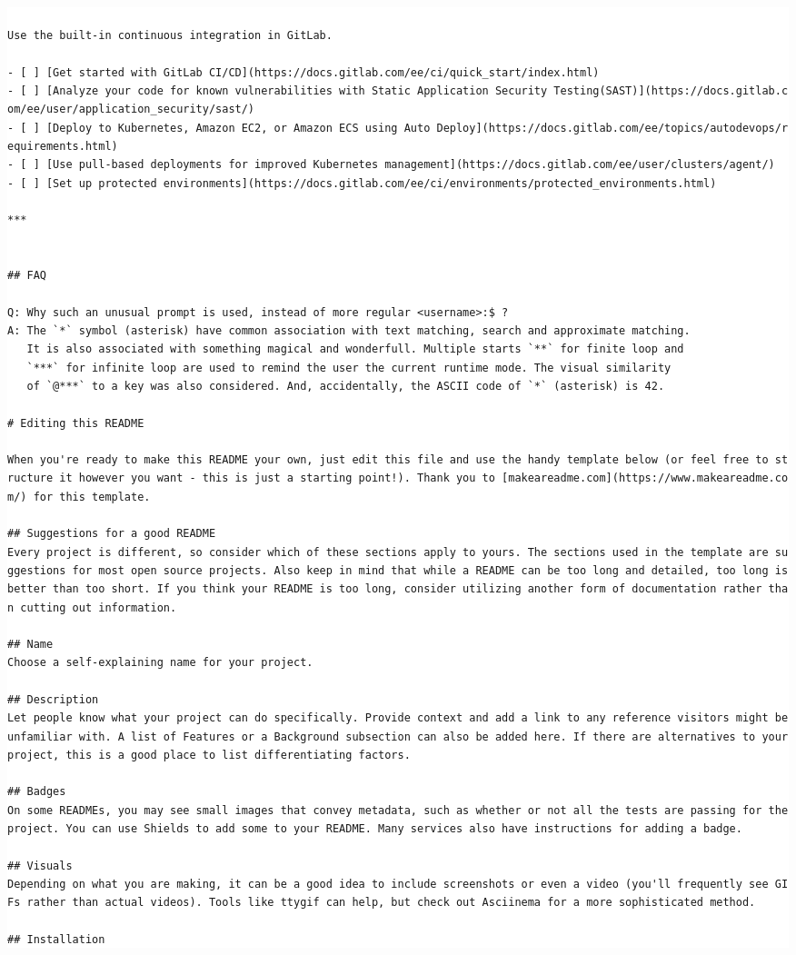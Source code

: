 ```

Use the built-in continuous integration in GitLab.

- [ ] [Get started with GitLab CI/CD](https://docs.gitlab.com/ee/ci/quick_start/index.html)
- [ ] [Analyze your code for known vulnerabilities with Static Application Security Testing(SAST)](https://docs.gitlab.com/ee/user/application_security/sast/)
- [ ] [Deploy to Kubernetes, Amazon EC2, or Amazon ECS using Auto Deploy](https://docs.gitlab.com/ee/topics/autodevops/requirements.html)
- [ ] [Use pull-based deployments for improved Kubernetes management](https://docs.gitlab.com/ee/user/clusters/agent/)
- [ ] [Set up protected environments](https://docs.gitlab.com/ee/ci/environments/protected_environments.html)

***


## FAQ

Q: Why such an unusual prompt is used, instead of more regular <username>:$ ?
A: The `*` symbol (asterisk) have common association with text matching, search and approximate matching.
   It is also associated with something magical and wonderfull. Multiple starts `**` for finite loop and 
   `***` for infinite loop are used to remind the user the current runtime mode. The visual similarity 
   of `@***` to a key was also considered. And, accidentally, the ASCII code of `*` (asterisk) is 42.

# Editing this README

When you're ready to make this README your own, just edit this file and use the handy template below (or feel free to structure it however you want - this is just a starting point!). Thank you to [makeareadme.com](https://www.makeareadme.com/) for this template.

## Suggestions for a good README
Every project is different, so consider which of these sections apply to yours. The sections used in the template are suggestions for most open source projects. Also keep in mind that while a README can be too long and detailed, too long is better than too short. If you think your README is too long, consider utilizing another form of documentation rather than cutting out information.

## Name
Choose a self-explaining name for your project.

## Description
Let people know what your project can do specifically. Provide context and add a link to any reference visitors might be unfamiliar with. A list of Features or a Background subsection can also be added here. If there are alternatives to your project, this is a good place to list differentiating factors.

## Badges
On some READMEs, you may see small images that convey metadata, such as whether or not all the tests are passing for the project. You can use Shields to add some to your README. Many services also have instructions for adding a badge.

## Visuals
Depending on what you are making, it can be a good idea to include screenshots or even a video (you'll frequently see GIFs rather than actual videos). Tools like ttygif can help, but check out Asciinema for a more sophisticated method.

## Installation
```